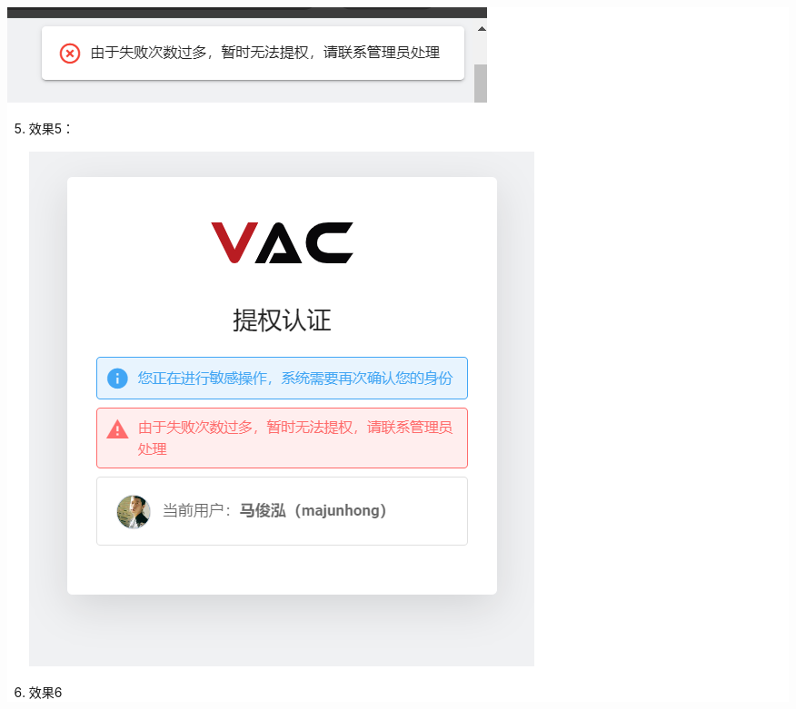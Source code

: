    ![](assets\2024-10-17-14-16-25-image.png)

5. 效果5：
   
   ![](assets\2024-10-17-14-17-16-image.png)

6. 效果6
   